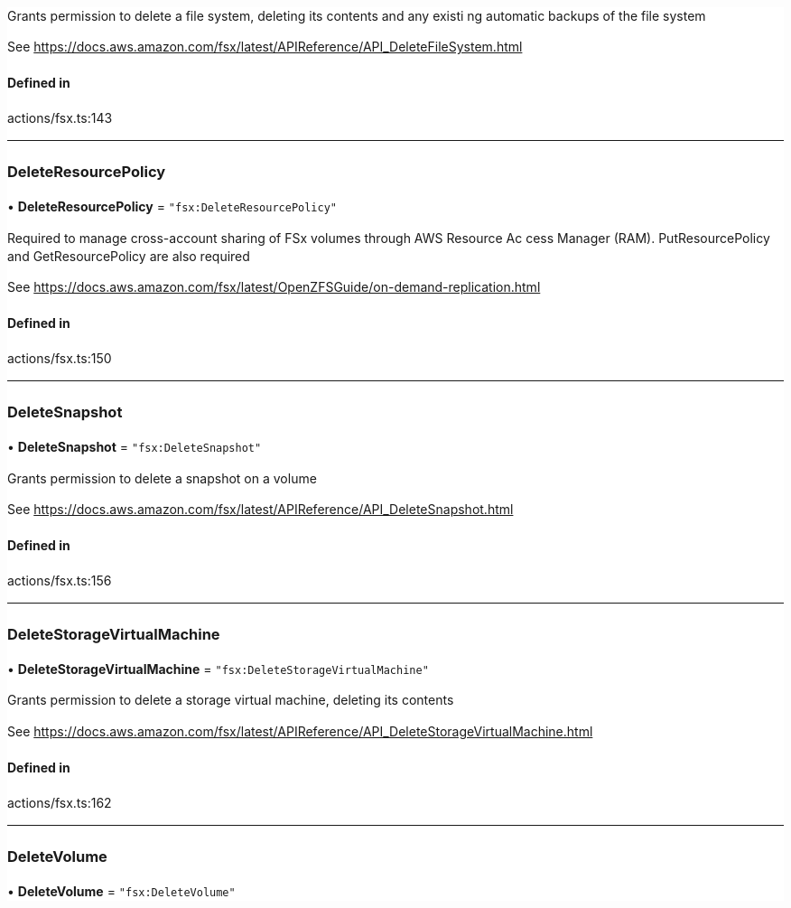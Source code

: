 Grants permission to delete a file system, deleting its contents and any existi
ng automatic backups of the file system

See https://docs.aws.amazon.com/fsx/latest/APIReference/API_DeleteFileSystem.html

#### Defined in

actions/fsx.ts:143

___

### DeleteResourcePolicy

• **DeleteResourcePolicy** = ``"fsx:DeleteResourcePolicy"``

Required to manage cross-account sharing of FSx volumes through AWS Resource Ac
cess Manager (RAM). PutResourcePolicy and GetResourcePolicy are also required

See https://docs.aws.amazon.com/fsx/latest/OpenZFSGuide/on-demand-replication.html

#### Defined in

actions/fsx.ts:150

___

### DeleteSnapshot

• **DeleteSnapshot** = ``"fsx:DeleteSnapshot"``

Grants permission to delete a snapshot on a volume

See https://docs.aws.amazon.com/fsx/latest/APIReference/API_DeleteSnapshot.html

#### Defined in

actions/fsx.ts:156

___

### DeleteStorageVirtualMachine

• **DeleteStorageVirtualMachine** = ``"fsx:DeleteStorageVirtualMachine"``

Grants permission to delete a storage virtual machine, deleting its contents

See https://docs.aws.amazon.com/fsx/latest/APIReference/API_DeleteStorageVirtualMachine.html

#### Defined in

actions/fsx.ts:162

___

### DeleteVolume

• **DeleteVolume** = ``"fsx:DeleteVolume"``
